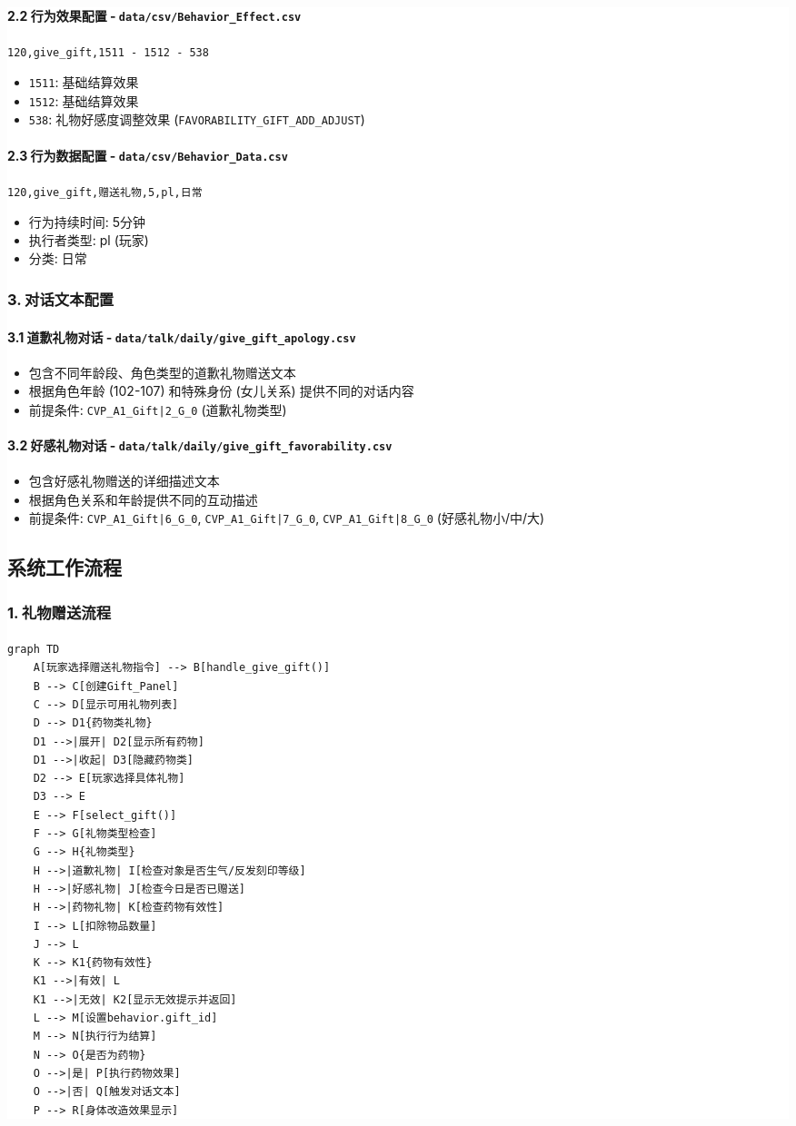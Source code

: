 #### 2.2 行为效果配置 - `data/csv/Behavior_Effect.csv`
```csv
120,give_gift,1511 - 1512 - 538
```
- `1511`: 基础结算效果
- `1512`: 基础结算效果
- `538`: 礼物好感度调整效果 (`FAVORABILITY_GIFT_ADD_ADJUST`)

#### 2.3 行为数据配置 - `data/csv/Behavior_Data.csv`
```csv
120,give_gift,赠送礼物,5,pl,日常
```
- 行为持续时间: 5分钟
- 执行者类型: pl (玩家)
- 分类: 日常

### 3. 对话文本配置

#### 3.1 道歉礼物对话 - `data/talk/daily/give_gift_apology.csv`
- 包含不同年龄段、角色类型的道歉礼物赠送文本
- 根据角色年龄 (102-107) 和特殊身份 (女儿关系) 提供不同的对话内容
- 前提条件: `CVP_A1_Gift|2_G_0` (道歉礼物类型)

#### 3.2 好感礼物对话 - `data/talk/daily/give_gift_favorability.csv`
- 包含好感礼物赠送的详细描述文本
- 根据角色关系和年龄提供不同的互动描述
- 前提条件: `CVP_A1_Gift|6_G_0`, `CVP_A1_Gift|7_G_0`, `CVP_A1_Gift|8_G_0` (好感礼物小/中/大)

## 系统工作流程

### 1. 礼物赠送流程

```mermaid
graph TD
    A[玩家选择赠送礼物指令] --> B[handle_give_gift()]
    B --> C[创建Gift_Panel]
    C --> D[显示可用礼物列表]
    D --> D1{药物类礼物}
    D1 -->|展开| D2[显示所有药物]
    D1 -->|收起| D3[隐藏药物类]
    D2 --> E[玩家选择具体礼物]
    D3 --> E
    E --> F[select_gift()]
    F --> G[礼物类型检查]
    G --> H{礼物类型}
    H -->|道歉礼物| I[检查对象是否生气/反发刻印等级]
    H -->|好感礼物| J[检查今日是否已赠送]
    H -->|药物礼物| K[检查药物有效性]
    I --> L[扣除物品数量]
    J --> L
    K --> K1{药物有效性}
    K1 -->|有效| L
    K1 -->|无效| K2[显示无效提示并返回]
    L --> M[设置behavior.gift_id]
    M --> N[执行行为结算]
    N --> O{是否为药物}
    O -->|是| P[执行药物效果]
    O -->|否| Q[触发对话文本]
    P --> R[身体改造效果显示]
```
